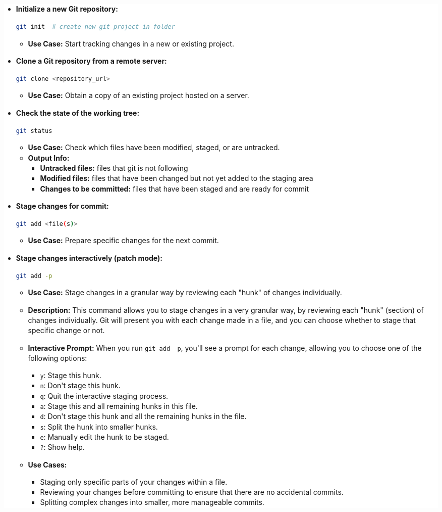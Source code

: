 - **Initialize a new Git repository:**

  ```bash
  git init  # create new git project in folder
  ```

  - **Use Case:** Start tracking changes in a new or existing project.

- **Clone a Git repository from a remote server:**

  ```bash
  git clone <repository_url>
  ```

  - **Use Case:** Obtain a copy of an existing project hosted on a server.

- **Check the state of the working tree:**

  ```bash
  git status
  ```

  - **Use Case:** Check which files have been modified, staged, or are untracked.
  - **Output Info:**
    - **Untracked files:** files that git is not following
    - **Modified files:** files that have been changed but not yet added to the staging area
    - **Changes to be committed:** files that have been staged and are ready for commit

- **Stage changes for commit:**

  ```bash
  git add <file(s)>
  ```

  - **Use Case:** Prepare specific changes for the next commit.

- **Stage changes interactively (patch mode):**

  ```bash
  git add -p
  ```

  - **Use Case:** Stage changes in a granular way by reviewing each "hunk" of changes individually.

  - **Description:** This command allows you to stage changes in a very granular way, by reviewing each "hunk" (section) of changes individually. Git will present you with each change made in a file, and you can choose whether to stage that specific change or not.
  - **Interactive Prompt:** When you run `git add -p`, you'll see a prompt for each change, allowing you to choose one of the following options:
    - `y`: Stage this hunk.
    - `n`: Don't stage this hunk.
    - `q`: Quit the interactive staging process.
    - `a`: Stage this and all remaining hunks in this file.
    - `d`: Don't stage this hunk and all the remaining hunks in the file.
    - `s`: Split the hunk into smaller hunks.
    - `e`: Manually edit the hunk to be staged.
    - `?`: Show help.
  - **Use Cases:**
    - Staging only specific parts of your changes within a file.
    - Reviewing your changes before committing to ensure that there are no accidental commits.
    - Splitting complex changes into smaller, more manageable commits.

